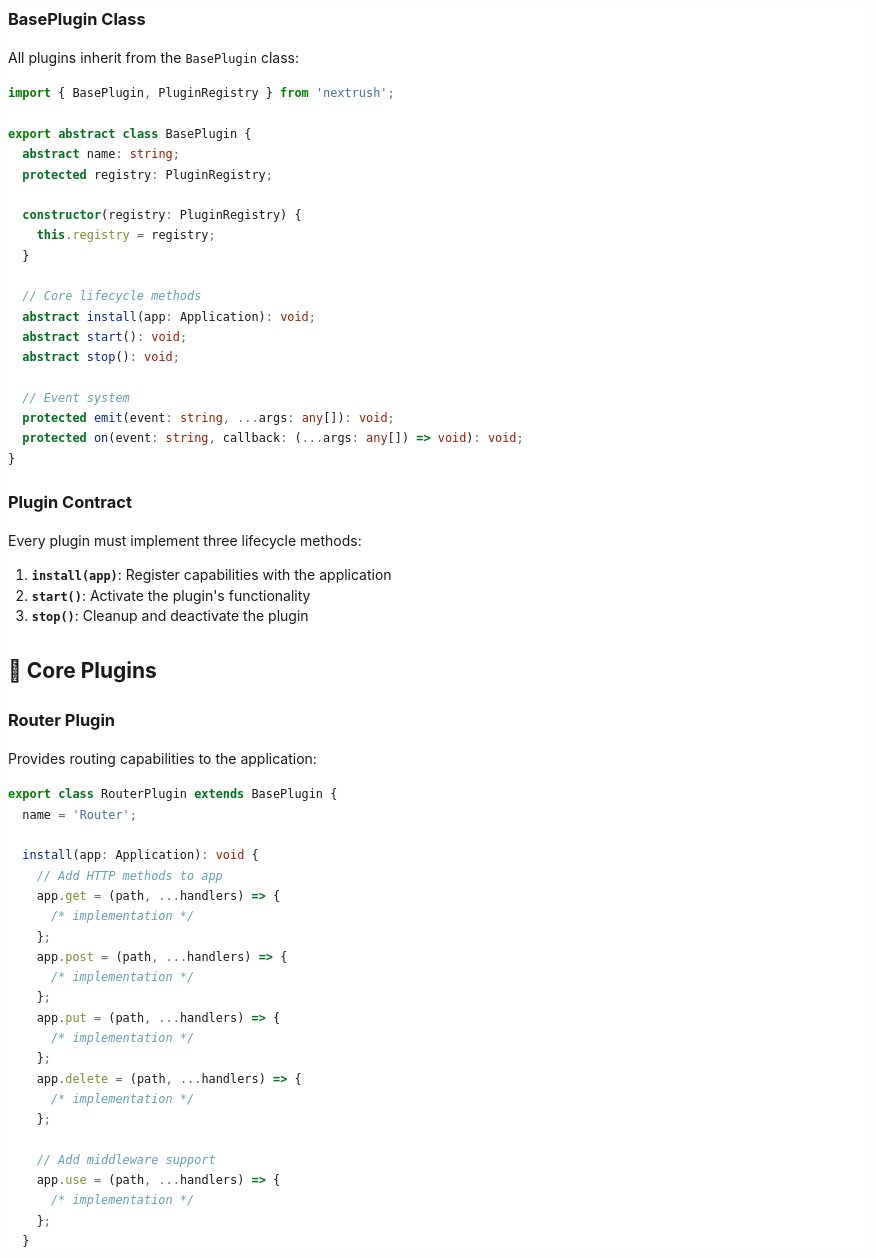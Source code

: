 ### BasePlugin Class

All plugins inherit from the `BasePlugin` class:

```typescript
import { BasePlugin, PluginRegistry } from 'nextrush';

export abstract class BasePlugin {
  abstract name: string;
  protected registry: PluginRegistry;

  constructor(registry: PluginRegistry) {
    this.registry = registry;
  }

  // Core lifecycle methods
  abstract install(app: Application): void;
  abstract start(): void;
  abstract stop(): void;

  // Event system
  protected emit(event: string, ...args: any[]): void;
  protected on(event: string, callback: (...args: any[]) => void): void;
}
```

### Plugin Contract

Every plugin must implement three lifecycle methods:

1. **`install(app)`**: Register capabilities with the application
2. **`start()`**: Activate the plugin's functionality
3. **`stop()`**: Cleanup and deactivate the plugin

## 🔧 Core Plugins

### Router Plugin

Provides routing capabilities to the application:

```typescript
export class RouterPlugin extends BasePlugin {
  name = 'Router';

  install(app: Application): void {
    // Add HTTP methods to app
    app.get = (path, ...handlers) => {
      /* implementation */
    };
    app.post = (path, ...handlers) => {
      /* implementation */
    };
    app.put = (path, ...handlers) => {
      /* implementation */
    };
    app.delete = (path, ...handlers) => {
      /* implementation */
    };

    // Add middleware support
    app.use = (path, ...handlers) => {
      /* implementation */
    };
  }

```